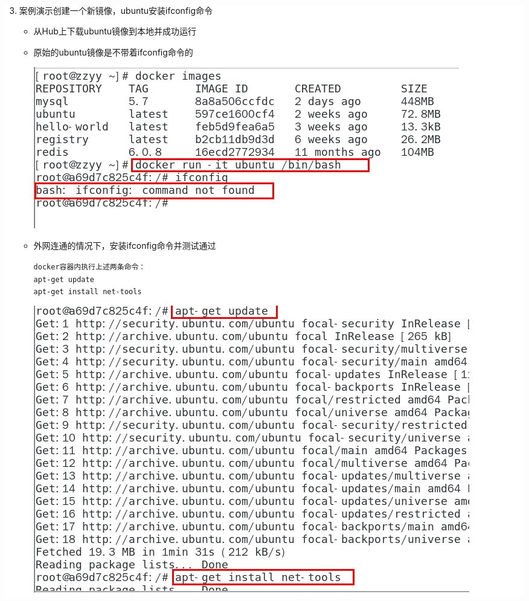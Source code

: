 3. 案例演示创建一个新镜像，ubuntu安装ifconfig命令

    - 从Hub上下载ubuntu镜像到本地并成功运行

    - 原始的ubuntu镜像是不带着ifconfig命令的

      ![image-20240119205136192](./images/image-20240119205136192.png)

    - 外网连通的情况下，安装ifconfig命令并测试通过

      ```shell
      docker容器内执行上述两条命令：
      apt-get update
      apt-get install net-tools
      ```

      ![image-20240119205240762](./images/image-20240119205240762.png)
